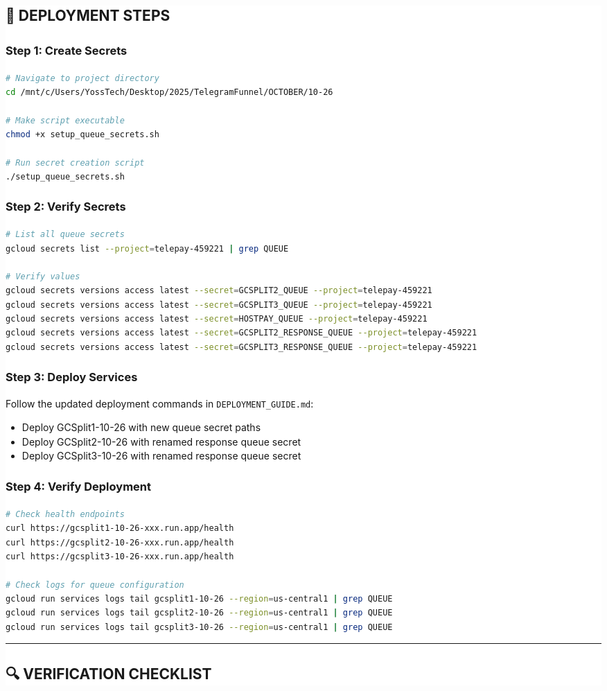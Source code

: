 
## 🚀 DEPLOYMENT STEPS

### **Step 1: Create Secrets**
```bash
# Navigate to project directory
cd /mnt/c/Users/YossTech/Desktop/2025/TelegramFunnel/OCTOBER/10-26

# Make script executable
chmod +x setup_queue_secrets.sh

# Run secret creation script
./setup_queue_secrets.sh
```

### **Step 2: Verify Secrets**
```bash
# List all queue secrets
gcloud secrets list --project=telepay-459221 | grep QUEUE

# Verify values
gcloud secrets versions access latest --secret=GCSPLIT2_QUEUE --project=telepay-459221
gcloud secrets versions access latest --secret=GCSPLIT3_QUEUE --project=telepay-459221
gcloud secrets versions access latest --secret=HOSTPAY_QUEUE --project=telepay-459221
gcloud secrets versions access latest --secret=GCSPLIT2_RESPONSE_QUEUE --project=telepay-459221
gcloud secrets versions access latest --secret=GCSPLIT3_RESPONSE_QUEUE --project=telepay-459221
```

### **Step 3: Deploy Services**
Follow the updated deployment commands in `DEPLOYMENT_GUIDE.md`:
- Deploy GCSplit1-10-26 with new queue secret paths
- Deploy GCSplit2-10-26 with renamed response queue secret
- Deploy GCSplit3-10-26 with renamed response queue secret

### **Step 4: Verify Deployment**
```bash
# Check health endpoints
curl https://gcsplit1-10-26-xxx.run.app/health
curl https://gcsplit2-10-26-xxx.run.app/health
curl https://gcsplit3-10-26-xxx.run.app/health

# Check logs for queue configuration
gcloud run services logs tail gcsplit1-10-26 --region=us-central1 | grep QUEUE
gcloud run services logs tail gcsplit2-10-26 --region=us-central1 | grep QUEUE
gcloud run services logs tail gcsplit3-10-26 --region=us-central1 | grep QUEUE
```

---

## 🔍 VERIFICATION CHECKLIST
